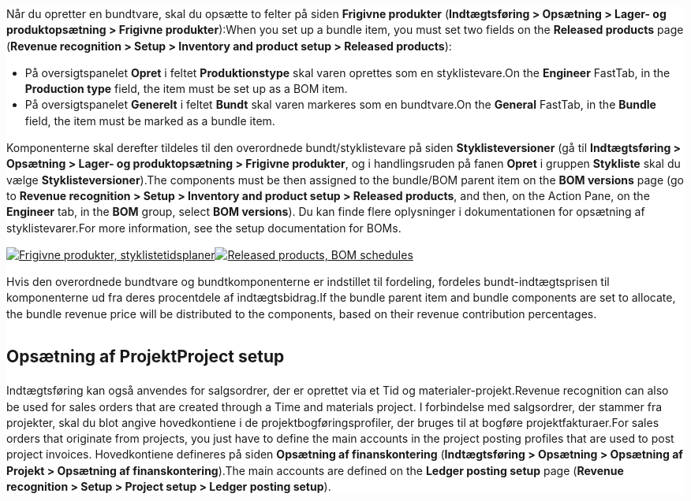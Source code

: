 <span data-ttu-id="2d4b3-283">Når du opretter en bundtvare, skal du opsætte to felter på siden **Frigivne produkter** (**Indtægtsføring \> Opsætning \> Lager- og produktopsætning \> Frigivne produkter**):</span><span class="sxs-lookup"><span data-stu-id="2d4b3-283">When you set up a bundle item, you must set two fields on the **Released products** page (**Revenue recognition \> Setup \> Inventory and product setup \> Released products**):</span></span>

- <span data-ttu-id="2d4b3-284">På oversigtspanelet **Opret** i feltet **Produktionstype** skal varen oprettes som en styklistevare.</span><span class="sxs-lookup"><span data-stu-id="2d4b3-284">On the **Engineer** FastTab, in the **Production type** field, the item must be set up as a BOM item.</span></span>
- <span data-ttu-id="2d4b3-285">På oversigtspanelet **Generelt** i feltet **Bundt** skal varen markeres som en bundtvare.</span><span class="sxs-lookup"><span data-stu-id="2d4b3-285">On the **General** FastTab, in the **Bundle** field, the item must be marked as a bundle item.</span></span>

<span data-ttu-id="2d4b3-286">Komponenterne skal derefter tildeles til den overordnede bundt/styklistevare på siden **Styklisteversioner** (gå til **Indtægtsføring \> Opsætning \> Lager- og produktopsætning \> Frigivne produkter**, og i handlingsruden på fanen **Opret** i gruppen **Stykliste** skal du vælge **Styklisteversioner**).</span><span class="sxs-lookup"><span data-stu-id="2d4b3-286">The components must be then assigned to the bundle/BOM parent item on the **BOM versions** page (go to **Revenue recognition \> Setup \> Inventory and product setup \> Released products**, and then, on the Action Pane, on the **Engineer** tab, in the **BOM** group, select **BOM versions**).</span></span> <span data-ttu-id="2d4b3-287">Du kan finde flere oplysninger i dokumentationen for opsætning af styklistevarer.</span><span class="sxs-lookup"><span data-stu-id="2d4b3-287">For more information, see the setup documentation for BOMs.</span></span>

<span data-ttu-id="2d4b3-288">[![Frigivne produkter, styklistetidsplaner](./media/revenue-recognition-bom-scheduleds.jpg)](./media/revenue-recognition-bom-scheduleds.jpg)</span><span class="sxs-lookup"><span data-stu-id="2d4b3-288">[![Released products, BOM schedules](./media/revenue-recognition-bom-scheduleds.jpg)](./media/revenue-recognition-bom-scheduleds.jpg)</span></span>

<span data-ttu-id="2d4b3-289">Hvis den overordnede bundtvare og bundtkomponenterne er indstillet til fordeling, fordeles bundt-indtægtsprisen til komponenterne ud fra deres procentdele af indtægtsbidrag.</span><span class="sxs-lookup"><span data-stu-id="2d4b3-289">If the bundle parent item and bundle components are set to allocate, the bundle revenue price will be distributed to the components, based on their revenue contribution percentages.</span></span>

## <a name="project-setup"></a><span data-ttu-id="2d4b3-290">Opsætning af Projekt</span><span class="sxs-lookup"><span data-stu-id="2d4b3-290">Project setup</span></span>

<span data-ttu-id="2d4b3-291">Indtægtsføring kan også anvendes for salgsordrer, der er oprettet via et Tid og materialer-projekt.</span><span class="sxs-lookup"><span data-stu-id="2d4b3-291">Revenue recognition can also be used for sales orders that are created through a Time and materials project.</span></span> <span data-ttu-id="2d4b3-292">I forbindelse med salgsordrer, der stammer fra projekter, skal du blot angive hovedkontiene i de projektbogføringsprofiler, der bruges til at bogføre projektfakturaer.</span><span class="sxs-lookup"><span data-stu-id="2d4b3-292">For sales orders that originate from projects, you just have to define the main accounts in the project posting profiles that are used to post project invoices.</span></span> <span data-ttu-id="2d4b3-293">Hovedkontiene defineres på siden **Opsætning af finanskontering** (**Indtægtsføring \> Opsætning \> Opsætning af Projekt \> Opsætning af finanskontering**).</span><span class="sxs-lookup"><span data-stu-id="2d4b3-293">The main accounts are defined on the **Ledger posting setup** page (**Revenue recognition \> Setup \> Project setup \> Ledger posting setup**).</span></span>

